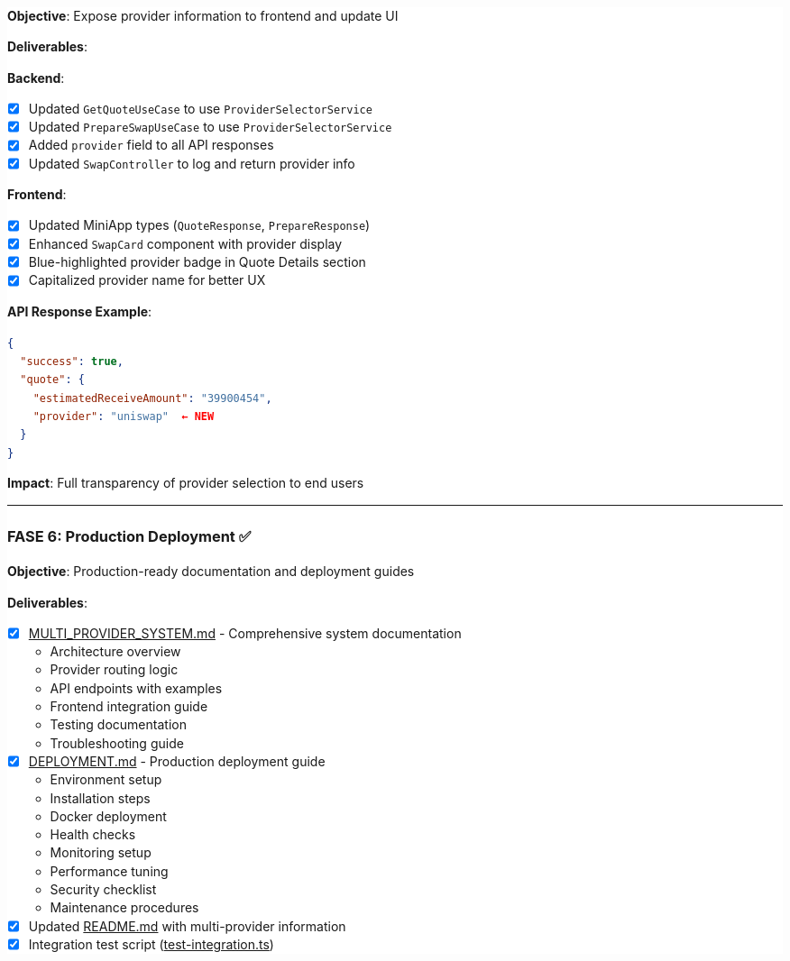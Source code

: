 **Objective**: Expose provider information to frontend and update UI

**Deliverables**:

**Backend**:
- [x] Updated `GetQuoteUseCase` to use `ProviderSelectorService`
- [x] Updated `PrepareSwapUseCase` to use `ProviderSelectorService`
- [x] Added `provider` field to all API responses
- [x] Updated `SwapController` to log and return provider info

**Frontend**:
- [x] Updated MiniApp types (`QuoteResponse`, `PrepareResponse`)
- [x] Enhanced `SwapCard` component with provider display
- [x] Blue-highlighted provider badge in Quote Details section
- [x] Capitalized provider name for better UX

**API Response Example**:
```json
{
  "success": true,
  "quote": {
    "estimatedReceiveAmount": "39900454",
    "provider": "uniswap"  ← NEW
  }
}
```

**Impact**: Full transparency of provider selection to end users

---

### FASE 6: Production Deployment ✅

**Objective**: Production-ready documentation and deployment guides

**Deliverables**:
- [x] [MULTI_PROVIDER_SYSTEM.md](./MULTI_PROVIDER_SYSTEM.md) - Comprehensive system documentation
  - Architecture overview
  - Provider routing logic
  - API endpoints with examples
  - Frontend integration guide
  - Testing documentation
  - Troubleshooting guide
- [x] [DEPLOYMENT.md](./DEPLOYMENT.md) - Production deployment guide
  - Environment setup
  - Installation steps
  - Docker deployment
  - Health checks
  - Monitoring setup
  - Performance tuning
  - Security checklist
  - Maintenance procedures
- [x] Updated [README.md](./README.md) with multi-provider information
- [x] Integration test script ([test-integration.ts](test-integration.ts))
